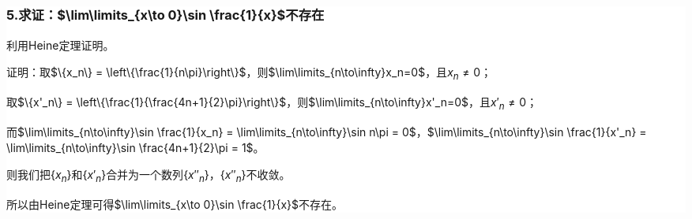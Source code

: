 ### 5.求证：$\lim\limits_{x\to 0}\sin \frac{1}{x}$不存在  

利用Heine定理证明。

证明：取$\{x_n\} = \left\{\frac{1}{n\pi}\right\}$，则$\lim\limits_{n\to\infty}x_n=0$，且$x_n \neq 0$；  

取$\{x'_n\} = \left\{\frac{1}{\frac{4n+1}{2}\pi}\right\}$，则$\lim\limits_{n\to\infty}x'_n=0$，且$x'_n \neq 0$；  

而$\lim\limits_{n\to\infty}\sin \frac{1}{x_n} = \lim\limits_{n\to\infty}\sin n\pi = 0$，$\lim\limits_{n\to\infty}\sin \frac{1}{x'_n} = \lim\limits_{n\to\infty}\sin \frac{4n+1}{2}\pi = 1$。  

则我们把$\{x_n\}$和$\{x'_n\}$合并为一个数列$\{x''_n\}$，$\{x''_n\}$不收敛。  


所以由Heine定理可得$\lim\limits_{x\to 0}\sin \frac{1}{x}$不存在。
